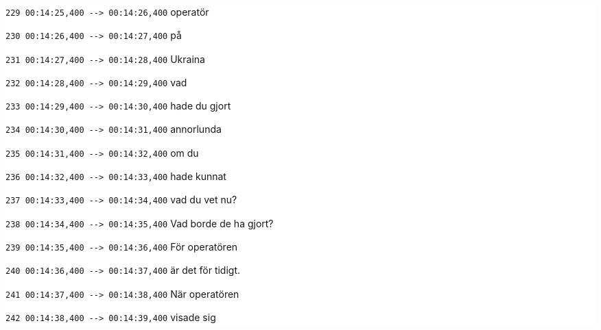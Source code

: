 

`229 00:14:25,400 --> 00:14:26,400`
operatör



`230 00:14:26,400 --> 00:14:27,400`
på



`231 00:14:27,400 --> 00:14:28,400`
Ukraina



`232 00:14:28,400 --> 00:14:29,400`
vad



`233 00:14:29,400 --> 00:14:30,400`
hade du gjort



`234 00:14:30,400 --> 00:14:31,400`
annorlunda



`235 00:14:31,400 --> 00:14:32,400`
om du



`236 00:14:32,400 --> 00:14:33,400`
hade kunnat



`237 00:14:33,400 --> 00:14:34,400`
vad du vet nu?



`238 00:14:34,400 --> 00:14:35,400`
Vad borde de ha gjort?



`239 00:14:35,400 --> 00:14:36,400`
För operatören



`240 00:14:36,400 --> 00:14:37,400`
är det för tidigt.



`241 00:14:37,400 --> 00:14:38,400`
När operatören



`242 00:14:38,400 --> 00:14:39,400`
visade sig
